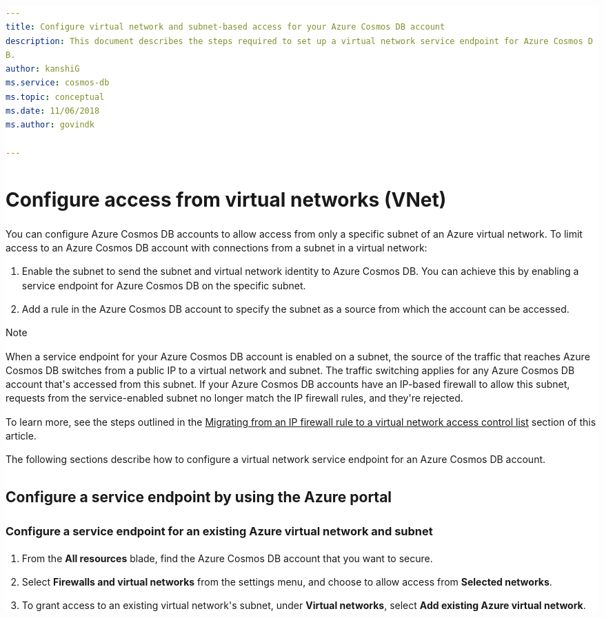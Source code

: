 ```yaml
---
title: Configure virtual network and subnet-based access for your Azure Cosmos DB account
description: This document describes the steps required to set up a virtual network service endpoint for Azure Cosmos DB. 
author: kanshiG
ms.service: cosmos-db
ms.topic: conceptual
ms.date: 11/06/2018
ms.author: govindk

---
```


# Configure access from virtual networks (VNet)

You can configure Azure Cosmos DB accounts to allow access from only a specific subnet of an Azure virtual network. To limit access to an Azure Cosmos DB account with connections from a subnet in a virtual network:
 
1. Enable the subnet to send the subnet and virtual network identity to Azure Cosmos DB. You can achieve this by enabling a service endpoint for Azure Cosmos DB on the specific subnet.

1. Add a rule in the Azure Cosmos DB account to specify the subnet as a source from which the account can be accessed.

> [!NOTE]
> When a service endpoint for your Azure Cosmos DB account is enabled on a subnet, the source of the traffic that reaches Azure Cosmos DB switches from a public IP to a virtual network and subnet. The traffic switching applies for any Azure Cosmos DB account that's accessed from this subnet. If your Azure Cosmos DB accounts have an IP-based firewall to allow this subnet, requests from the service-enabled subnet no longer match the IP firewall rules, and they're rejected. 
>
> To learn more, see the steps outlined in the [Migrating from an IP firewall rule to a virtual network access control list](#migrate-from-firewall-to-vnet) section of this article. 

The following sections describe how to configure a virtual network service endpoint for an Azure Cosmos DB account.

## <a id="configure-using-portal"></a>Configure a service endpoint by using the Azure portal

### Configure a service endpoint for an existing Azure virtual network and subnet

1. From the **All resources** blade, find the Azure Cosmos DB account that you want to secure.

1. Select **Firewalls and virtual networks** from the settings menu, and choose to allow access from **Selected networks**.

1. To grant access to an existing virtual network's subnet, under **Virtual networks**, select **Add existing Azure virtual network**.
